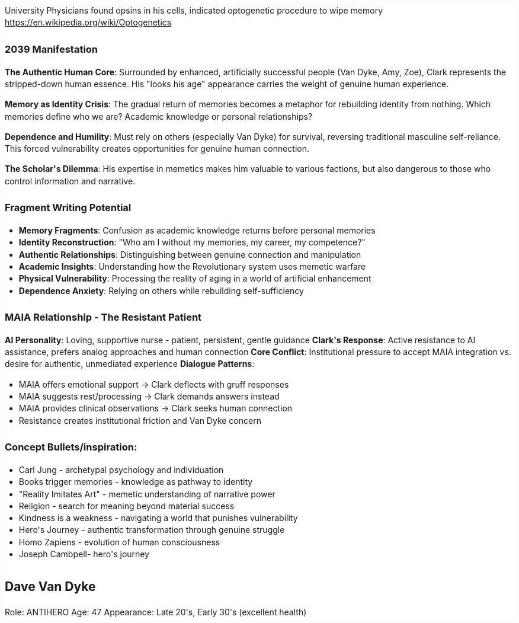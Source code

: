 University Physicians found opsins in his cells, indicated optogenetic procedure to wipe memory
https://en.wikipedia.org/wiki/Optogenetics

### 2039 Manifestation
**The Authentic Human Core**: Surrounded by enhanced, artificially successful people (Van Dyke, Amy, Zoe), Clark represents the stripped-down human essence. His "looks his age" appearance carries the weight of genuine human experience.

**Memory as Identity Crisis**: The gradual return of memories becomes a metaphor for rebuilding identity from nothing. Which memories define who we are? Academic knowledge or personal relationships?

**Dependence and Humility**: Must rely on others (especially Van Dyke) for survival, reversing traditional masculine self-reliance. This forced vulnerability creates opportunities for genuine human connection.

**The Scholar's Dilemma**: His expertise in memetics makes him valuable to various factions, but also dangerous to those who control information and narrative.

### Fragment Writing Potential
- **Memory Fragments**: Confusion as academic knowledge returns before personal memories
- **Identity Reconstruction**: "Who am I without my memories, my career, my competence?"
- **Authentic Relationships**: Distinguishing between genuine connection and manipulation
- **Academic Insights**: Understanding how the Revolutionary system uses memetic warfare
- **Physical Vulnerability**: Processing the reality of aging in a world of artificial enhancement
- **Dependence Anxiety**: Relying on others while rebuilding self-sufficiency

### MAIA Relationship - The Resistant Patient
**AI Personality**: Loving, supportive nurse - patient, persistent, gentle guidance
**Clark's Response**: Active resistance to AI assistance, prefers analog approaches and human connection
**Core Conflict**: Institutional pressure to accept MAIA integration vs. desire for authentic, unmediated experience
**Dialogue Patterns**: 
- MAIA offers emotional support → Clark deflects with gruff responses
- MAIA suggests rest/processing → Clark demands answers instead
- MAIA provides clinical observations → Clark seeks human connection
- Resistance creates institutional friction and Van Dyke concern

### Concept Bullets/inspiration:
- Carl Jung - archetypal psychology and individuation
- Books trigger memories - knowledge as pathway to identity
- "Reality Imitates Art" - memetic understanding of narrative power
- Religion - search for meaning beyond material success
- Kindness is a weakness - navigating a world that punishes vulnerability
- Hero's Journey - authentic transformation through genuine struggle
- Homo Zapiens - evolution of human consciousness
- Joseph Cambpell- hero's journey

## Dave Van Dyke
Role: ANTIHERO
Age: 47
Appearance: Late 20's, Early 30's (excellent health)
